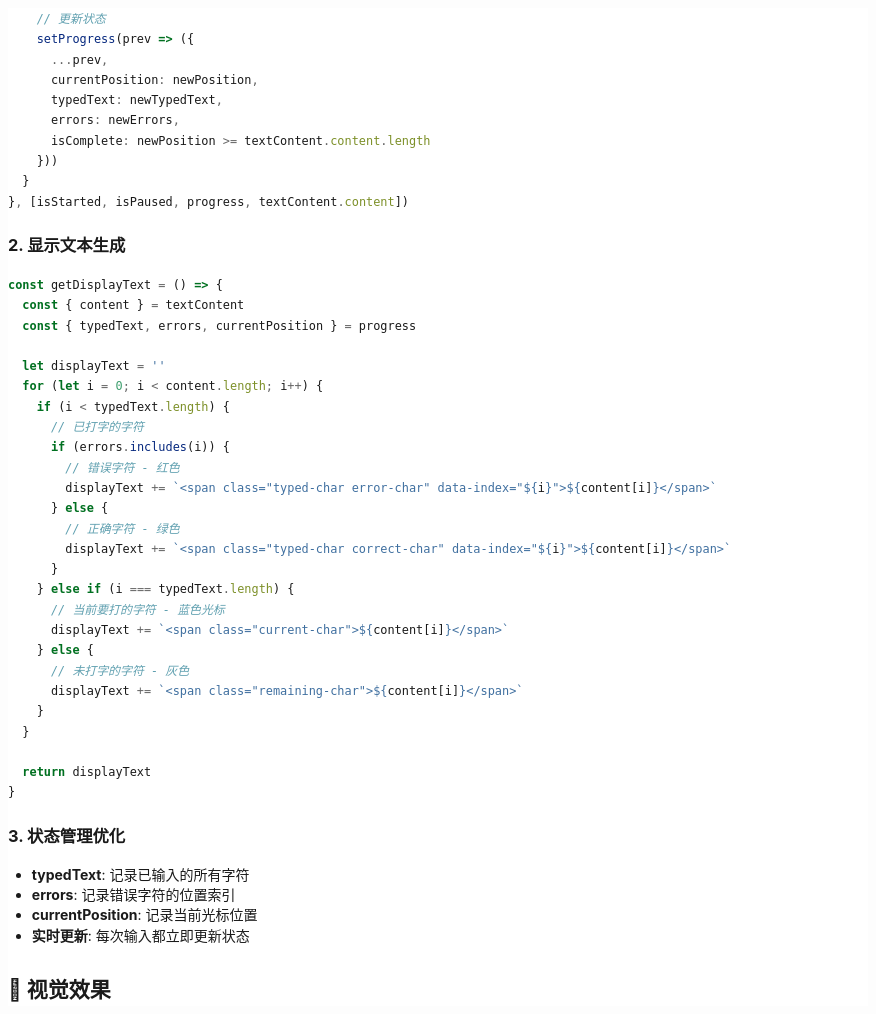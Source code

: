 ```typescript
    // 更新状态
    setProgress(prev => ({
      ...prev,
      currentPosition: newPosition,
      typedText: newTypedText,
      errors: newErrors,
      isComplete: newPosition >= textContent.content.length
    }))
  }
}, [isStarted, isPaused, progress, textContent.content])
```

### 2. **显示文本生成**
```typescript
const getDisplayText = () => {
  const { content } = textContent
  const { typedText, errors, currentPosition } = progress
  
  let displayText = ''
  for (let i = 0; i < content.length; i++) {
    if (i < typedText.length) {
      // 已打字的字符
      if (errors.includes(i)) {
        // 错误字符 - 红色
        displayText += `<span class="typed-char error-char" data-index="${i}">${content[i]}</span>`
      } else {
        // 正确字符 - 绿色
        displayText += `<span class="typed-char correct-char" data-index="${i}">${content[i]}</span>`
      }
    } else if (i === typedText.length) {
      // 当前要打的字符 - 蓝色光标
      displayText += `<span class="current-char">${content[i]}</span>`
    } else {
      // 未打字的字符 - 灰色
      displayText += `<span class="remaining-char">${content[i]}</span>`
    }
  }
  
  return displayText
}
```

### 3. **状态管理优化**
- **typedText**: 记录已输入的所有字符
- **errors**: 记录错误字符的位置索引
- **currentPosition**: 记录当前光标位置
- **实时更新**: 每次输入都立即更新状态

## 🎨 视觉效果
